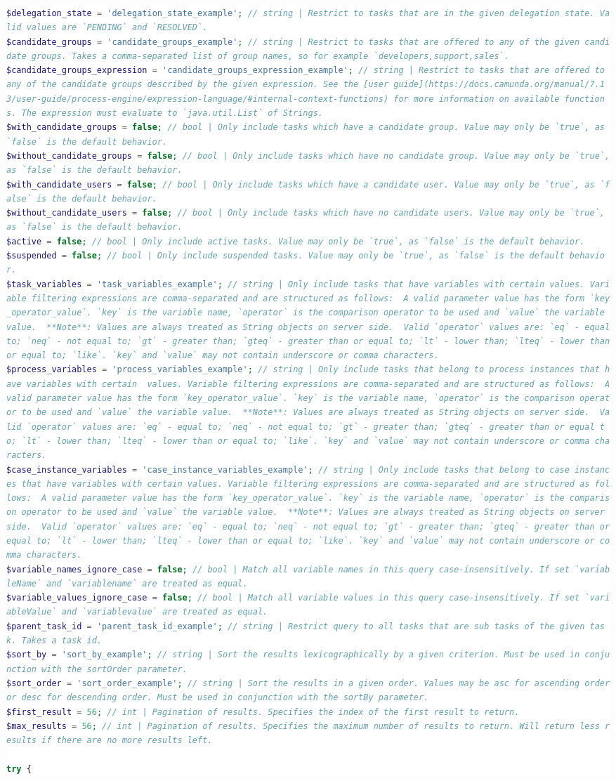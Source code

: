 ```php
$delegation_state = 'delegation_state_example'; // string | Restrict to tasks that are in the given delegation state. Valid values are `PENDING` and `RESOLVED`.
$candidate_groups = 'candidate_groups_example'; // string | Restrict to tasks that are offered to any of the given candidate groups. Takes a comma-separated list of group names, so for example `developers,support,sales`.
$candidate_groups_expression = 'candidate_groups_expression_example'; // string | Restrict to tasks that are offered to any of the candidate groups described by the given expression. See the [user guide](https://docs.camunda.org/manual/7.13/user-guide/process-engine/expression-language/#internal-context-functions) for more information on available functions. The expression must evaluate to `java.util.List` of Strings.
$with_candidate_groups = false; // bool | Only include tasks which have a candidate group. Value may only be `true`, as `false` is the default behavior.
$without_candidate_groups = false; // bool | Only include tasks which have no candidate group. Value may only be `true`, as `false` is the default behavior.
$with_candidate_users = false; // bool | Only include tasks which have a candidate user. Value may only be `true`, as `false` is the default behavior.
$without_candidate_users = false; // bool | Only include tasks which have no candidate users. Value may only be `true`, as `false` is the default behavior.
$active = false; // bool | Only include active tasks. Value may only be `true`, as `false` is the default behavior.
$suspended = false; // bool | Only include suspended tasks. Value may only be `true`, as `false` is the default behavior.
$task_variables = 'task_variables_example'; // string | Only include tasks that have variables with certain values. Variable filtering expressions are comma-separated and are structured as follows:  A valid parameter value has the form `key_operator_value`. `key` is the variable name, `operator` is the comparison operator to be used and `value` the variable value.  **Note**: Values are always treated as String objects on server side.  Valid `operator` values are: `eq` - equal to; `neq` - not equal to; `gt` - greater than; `gteq` - greater than or equal to; `lt` - lower than; `lteq` - lower than or equal to; `like`. `key` and `value` may not contain underscore or comma characters.
$process_variables = 'process_variables_example'; // string | Only include tasks that belong to process instances that have variables with certain  values. Variable filtering expressions are comma-separated and are structured as follows:  A valid parameter value has the form `key_operator_value`. `key` is the variable name, `operator` is the comparison operator to be used and `value` the variable value.  **Note**: Values are always treated as String objects on server side.  Valid `operator` values are: `eq` - equal to; `neq` - not equal to; `gt` - greater than; `gteq` - greater than or equal to; `lt` - lower than; `lteq` - lower than or equal to; `like`. `key` and `value` may not contain underscore or comma characters.
$case_instance_variables = 'case_instance_variables_example'; // string | Only include tasks that belong to case instances that have variables with certain values. Variable filtering expressions are comma-separated and are structured as follows:  A valid parameter value has the form `key_operator_value`. `key` is the variable name, `operator` is the comparison operator to be used and `value` the variable value.  **Note**: Values are always treated as String objects on server side.  Valid `operator` values are: `eq` - equal to; `neq` - not equal to; `gt` - greater than; `gteq` - greater than or equal to; `lt` - lower than; `lteq` - lower than or equal to; `like`. `key` and `value` may not contain underscore or comma characters.
$variable_names_ignore_case = false; // bool | Match all variable names in this query case-insensitively. If set `variableName` and `variablename` are treated as equal.
$variable_values_ignore_case = false; // bool | Match all variable values in this query case-insensitively. If set `variableValue` and `variablevalue` are treated as equal.
$parent_task_id = 'parent_task_id_example'; // string | Restrict query to all tasks that are sub tasks of the given task. Takes a task id.
$sort_by = 'sort_by_example'; // string | Sort the results lexicographically by a given criterion. Must be used in conjunction with the sortOrder parameter.
$sort_order = 'sort_order_example'; // string | Sort the results in a given order. Values may be asc for ascending order or desc for descending order. Must be used in conjunction with the sortBy parameter.
$first_result = 56; // int | Pagination of results. Specifies the index of the first result to return.
$max_results = 56; // int | Pagination of results. Specifies the maximum number of results to return. Will return less results if there are no more results left.

try {
```